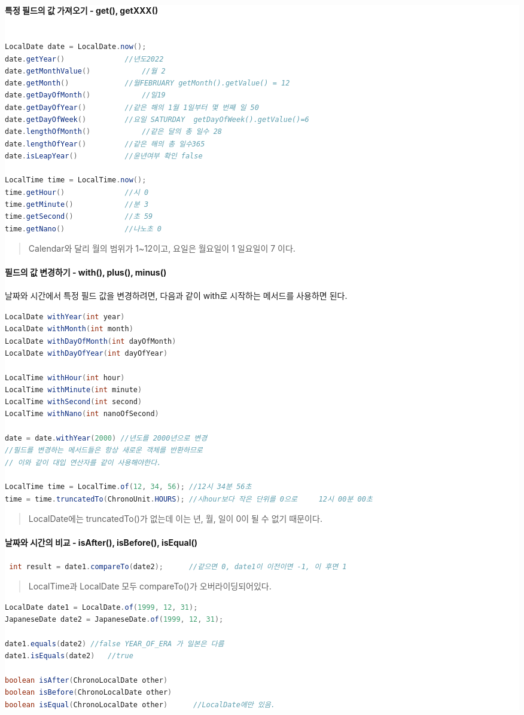 #### 특정 필드의 값 가져오기 - get(), getXXX()
```java

LocalDate date = LocalDate.now();
date.getYear()				//년도2022
date.getMonthValue()			//월 2
date.getMonth()				//월FEBRUARY	getMonth().getValue() = 12
date.getDayOfMonth()			//일19
date.getDayOfYear()			//같은 해의 1월 1일부터 몇 번째 일 50
date.getDayOfWeek()			//요일 SATURDAY  getDayOfWeek().getValue()=6
date.lengthOfMonth()			//같은 달의 총 일수 28
date.lengthOfYear()			//같은 해의 총 일수365
date.isLeapYear()			//윤년여부 확인 false

LocalTime time = LocalTime.now();
time.getHour()				//시 0
time.getMinute()			//분 3
time.getSecond()			//초 59
time.getNano()				//나노초 0
```
> Calendar와 달리 월의 범위가 1~12이고, 요일은 월요일이 1 일요일이 7 이다.

#### 필드의 값 변경하기 - with(), plus(), minus()
 날짜와 시간에서 특정 필드 값을 변경하려면, 다음과 같이 with로 시작하는 메서드를 사용하면 된다.
 ```java
 LocalDate withYear(int year)
 LocalDate withMonth(int month)
 LocalDate withDayOfMonth(int dayOfMonth)
 LocalDate withDayOfYear(int dayOfYear)
 
 LocalTime withHour(int hour)
 LocalTime withMinute(int minute)
 LocalTime withSecond(int second)
 LocalTime withNano(int nanoOfSecond)
 
 date = date.withYear(2000)	//년도를 2000년으로 변경
 //필드를 변경하는 메서드들은 항상 새로운 객체를 반환하므로
 // 이와 같이 대입 연산자를 같이 사용해야한다.
 
 LocalTime time = LocalTime.of(12, 34, 56);	//12시 34분 56초
 time = time.truncatedTo(ChronoUnit.HOURS);	//시hour보다 작은 단위를 0으로     12시 00분 00초
 ```
 > LocalDate에는 truncatedTo()가 없는데 이는 년, 월, 일이 0이 될 수 없기 때문이다.
 
 #### 날짜와 시간의 비교 - isAfter(), isBefore(), isEqual()
 ```java
  int result = date1.compareTo(date2);		//같으면 0, date1이 이전이면 -1, 이 후면 1
  ```
  > LocalTime과 LocalDate 모두 compareTo()가 오버라이딩되어있다.

```java
LocalDate date1 = LocalDate.of(1999, 12, 31);
JapaneseDate date2 = JapaneseDate.of(1999, 12, 31);

date1.equals(date2)	//false YEAR_OF_ERA 가 일본은 다름
date1.isEquals(date2)	//true

boolean isAfter(ChronoLocalDate other)
boolean isBefore(ChronoLocalDate other)
boolean isEqual(ChronoLocalDate other)		//LocalDate에만 있음.
```
